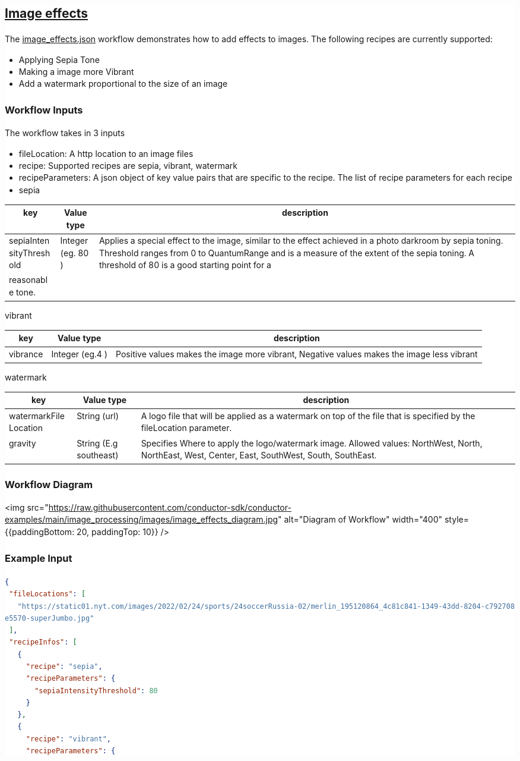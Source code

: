 ## [Image effects](https://github.com/conductor-sdk/conductor-examples/blob/main/image_processing/image_effects.json)


The [image_effects.json](https://github.com/conductor-sdk/conductor-examples/blob/main/image_processing/image_effects.json) workflow demonstrates how to add effects to images. The following recipes are currently supported:

* Applying Sepia Tone
* Making a image more Vibrant
* Add a watermark proportional to the size of an image

### Workflow Inputs

The workflow takes in 3 inputs

* fileLocation: A http location to an image files
* recipe: Supported recipes are sepia, vibrant, watermark
* recipeParameters: A json object of key value pairs that are specific to the recipe. The list of recipe parameters for each recipe
* sepia

|key | Value type | description |
|--| -- |---|
| sepiaIntensityThreshold | Integer (eg. 80 ) |Applies a special effect to the image, similar to the effect achieved in a photo darkroom by sepia toning. Threshold ranges from 0 to QuantumRange and is a measure of the extent of the sepia toning. A threshold of 80 is a good starting point for a
reasonable tone. |


vibrant

|key | Value type | description |
|--| -- |---|
| vibrance | Integer (eg.4 ) | Positive values makes the image more vibrant, Negative values makes the image less vibrant


watermark

|key | Value type | description |
|--| -- |---|
| watermarkFileLocation | String (url) | A logo file that will be applied as a watermark on top of the file that is specified by the fileLocation parameter. |
| gravity | String (E.g southeast) | Specifies Where to apply the logo/watermark image. Allowed values: NorthWest, North, NorthEast, West, Center, East, SouthWest, South, SouthEast.|



### Workflow Diagram
<img src="https://raw.githubusercontent.com/conductor-sdk/conductor-examples/main/image_processing/images/image_effects_diagram.jpg"
alt="Diagram of Workflow" width="400" style={{paddingBottom: 20, paddingTop: 10}} />

### Example Input

```json
{
 "fileLocations": [
   "https://static01.nyt.com/images/2022/02/24/sports/24soccerRussia-02/merlin_195120864_4c81c841-1349-43dd-8204-c792708e5570-superJumbo.jpg"
 ],
 "recipeInfos": [
   {
     "recipe": "sepia",
     "recipeParameters": {
       "sepiaIntensityThreshold": 80
     }
   },
   {
     "recipe": "vibrant",
     "recipeParameters": {
```